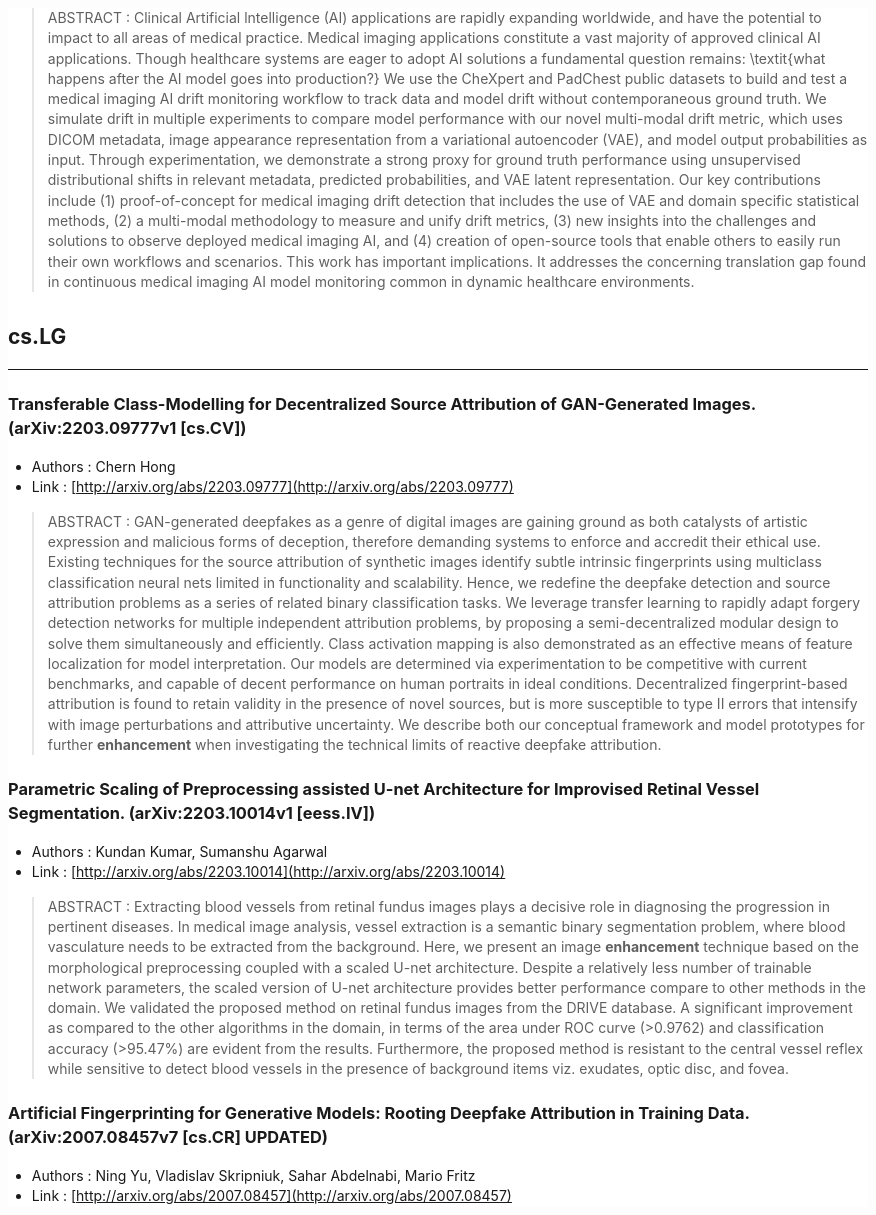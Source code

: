 > ABSTRACT  :  Clinical Artificial lntelligence (AI) applications are rapidly expanding worldwide, and have the potential to impact to all areas of medical practice. Medical imaging applications constitute a vast majority of approved clinical AI applications. Though healthcare systems are eager to adopt AI solutions a fundamental question remains: \textit{what happens after the AI model goes into production?} We use the CheXpert and PadChest public datasets to build and test a medical imaging AI drift monitoring workflow to track data and model drift without contemporaneous ground truth. We simulate drift in multiple experiments to compare model performance with our novel multi-modal drift metric, which uses DICOM metadata, image appearance representation from a variational autoencoder (VAE), and model output probabilities as input. Through experimentation, we demonstrate a strong proxy for ground truth performance using unsupervised distributional shifts in relevant metadata, predicted probabilities, and VAE latent representation. Our key contributions include (1) proof-of-concept for medical imaging drift detection that includes the use of VAE and domain specific statistical methods, (2) a multi-modal methodology to measure and unify drift metrics, (3) new insights into the challenges and solutions to observe deployed medical imaging AI, and (4) creation of open-source tools that enable others to easily run their own workflows and scenarios. This work has important implications. It addresses the concerning translation gap found in continuous medical imaging AI model monitoring common in dynamic healthcare environments.  
## cs.LG
---
### Transferable Class-Modelling for Decentralized Source Attribution of GAN-Generated Images. (arXiv:2203.09777v1 [cs.CV])
- Authors : Chern Hong
- Link : [http://arxiv.org/abs/2203.09777](http://arxiv.org/abs/2203.09777)
> ABSTRACT  :  GAN-generated deepfakes as a genre of digital images are gaining ground as both catalysts of artistic expression and malicious forms of deception, therefore demanding systems to enforce and accredit their ethical use. Existing techniques for the source attribution of synthetic images identify subtle intrinsic fingerprints using multiclass classification neural nets limited in functionality and scalability. Hence, we redefine the deepfake detection and source attribution problems as a series of related binary classification tasks. We leverage transfer learning to rapidly adapt forgery detection networks for multiple independent attribution problems, by proposing a semi-decentralized modular design to solve them simultaneously and efficiently. Class activation mapping is also demonstrated as an effective means of feature localization for model interpretation. Our models are determined via experimentation to be competitive with current benchmarks, and capable of decent performance on human portraits in ideal conditions. Decentralized fingerprint-based attribution is found to retain validity in the presence of novel sources, but is more susceptible to type II errors that intensify with image perturbations and attributive uncertainty. We describe both our conceptual framework and model prototypes for further **enhancement** when investigating the technical limits of reactive deepfake attribution.  
### Parametric Scaling of Preprocessing assisted U-net Architecture for Improvised Retinal Vessel Segmentation. (arXiv:2203.10014v1 [eess.IV])
- Authors : Kundan Kumar, Sumanshu Agarwal
- Link : [http://arxiv.org/abs/2203.10014](http://arxiv.org/abs/2203.10014)
> ABSTRACT  :  Extracting blood vessels from retinal fundus images plays a decisive role in diagnosing the progression in pertinent diseases. In medical image analysis, vessel extraction is a semantic binary segmentation problem, where blood vasculature needs to be extracted from the background. Here, we present an image **enhancement** technique based on the morphological preprocessing coupled with a scaled U-net architecture. Despite a relatively less number of trainable network parameters, the scaled version of U-net architecture provides better performance compare to other methods in the domain. We validated the proposed method on retinal fundus images from the DRIVE database. A significant improvement as compared to the other algorithms in the domain, in terms of the area under ROC curve (&gt;0.9762) and classification accuracy (&gt;95.47%) are evident from the results. Furthermore, the proposed method is resistant to the central vessel reflex while sensitive to detect blood vessels in the presence of background items viz. exudates, optic disc, and fovea.  
### Artificial Fingerprinting for Generative Models: Rooting Deepfake Attribution in Training Data. (arXiv:2007.08457v7 [cs.CR] UPDATED)
- Authors : Ning Yu, Vladislav Skripniuk, Sahar Abdelnabi, Mario Fritz
- Link : [http://arxiv.org/abs/2007.08457](http://arxiv.org/abs/2007.08457)